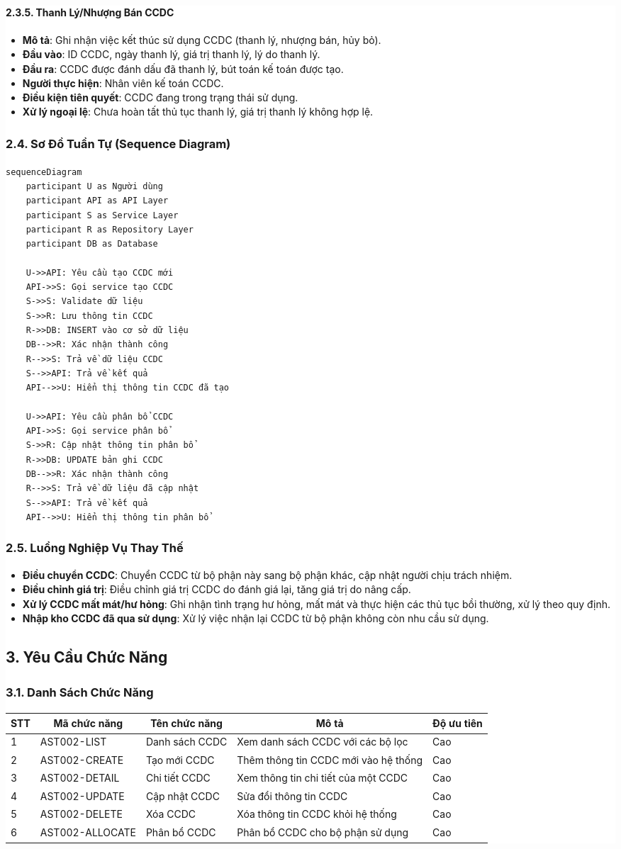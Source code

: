 #### 2.3.5. Thanh Lý/Nhượng Bán CCDC
- **Mô tả**: Ghi nhận việc kết thúc sử dụng CCDC (thanh lý, nhượng bán, hủy bỏ).
- **Đầu vào**: ID CCDC, ngày thanh lý, giá trị thanh lý, lý do thanh lý.
- **Đầu ra**: CCDC được đánh dấu đã thanh lý, bút toán kế toán được tạo.
- **Người thực hiện**: Nhân viên kế toán CCDC.
- **Điều kiện tiên quyết**: CCDC đang trong trạng thái sử dụng.
- **Xử lý ngoại lệ**: Chưa hoàn tất thủ tục thanh lý, giá trị thanh lý không hợp lệ.

### 2.4. Sơ Đồ Tuần Tự (Sequence Diagram)

```mermaid
sequenceDiagram
    participant U as Người dùng
    participant API as API Layer
    participant S as Service Layer
    participant R as Repository Layer
    participant DB as Database
    
    U->>API: Yêu cầu tạo CCDC mới
    API->>S: Gọi service tạo CCDC
    S->>S: Validate dữ liệu
    S->>R: Lưu thông tin CCDC
    R->>DB: INSERT vào cơ sở dữ liệu
    DB-->>R: Xác nhận thành công
    R-->>S: Trả về dữ liệu CCDC
    S-->>API: Trả về kết quả
    API-->>U: Hiển thị thông tin CCDC đã tạo
    
    U->>API: Yêu cầu phân bổ CCDC
    API->>S: Gọi service phân bổ
    S->>R: Cập nhật thông tin phân bổ
    R->>DB: UPDATE bản ghi CCDC
    DB-->>R: Xác nhận thành công
    R-->>S: Trả về dữ liệu đã cập nhật
    S-->>API: Trả về kết quả
    API-->>U: Hiển thị thông tin phân bổ
```

### 2.5. Luồng Nghiệp Vụ Thay Thế
- **Điều chuyển CCDC**: Chuyển CCDC từ bộ phận này sang bộ phận khác, cập nhật người chịu trách nhiệm.
- **Điều chỉnh giá trị**: Điều chỉnh giá trị CCDC do đánh giá lại, tăng giá trị do nâng cấp.
- **Xử lý CCDC mất mát/hư hỏng**: Ghi nhận tình trạng hư hỏng, mất mát và thực hiện các thủ tục bồi thường, xử lý theo quy định.
- **Nhập kho CCDC đã qua sử dụng**: Xử lý việc nhận lại CCDC từ bộ phận không còn nhu cầu sử dụng.

## 3. Yêu Cầu Chức Năng

### 3.1. Danh Sách Chức Năng

| STT | Mã chức năng | Tên chức năng | Mô tả | Độ ưu tiên |
|-----|--------------|---------------|-------|------------|
| 1   | AST002-LIST | Danh sách CCDC | Xem danh sách CCDC với các bộ lọc | Cao |
| 2   | AST002-CREATE | Tạo mới CCDC | Thêm thông tin CCDC mới vào hệ thống | Cao |
| 3   | AST002-DETAIL | Chi tiết CCDC | Xem thông tin chi tiết của một CCDC | Cao |
| 4   | AST002-UPDATE | Cập nhật CCDC | Sửa đổi thông tin CCDC | Cao |
| 5   | AST002-DELETE | Xóa CCDC | Xóa thông tin CCDC khỏi hệ thống | Cao |
| 6   | AST002-ALLOCATE | Phân bổ CCDC | Phân bổ CCDC cho bộ phận sử dụng | Cao |